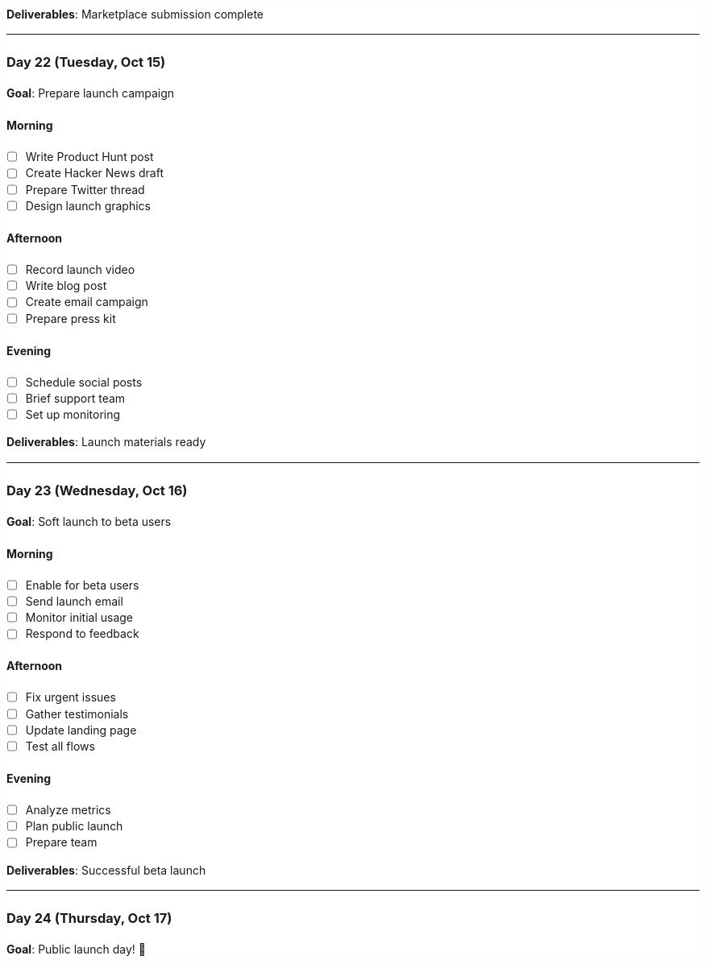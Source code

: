 **Deliverables**: Marketplace submission complete

---

### Day 22 (Tuesday, Oct 15)
**Goal**: Prepare launch campaign

#### Morning
- [ ] Write Product Hunt post
- [ ] Create Hacker News draft
- [ ] Prepare Twitter thread
- [ ] Design launch graphics

#### Afternoon
- [ ] Record launch video
- [ ] Write blog post
- [ ] Create email campaign
- [ ] Prepare press kit

#### Evening
- [ ] Schedule social posts
- [ ] Brief support team
- [ ] Set up monitoring

**Deliverables**: Launch materials ready

---

### Day 23 (Wednesday, Oct 16)
**Goal**: Soft launch to beta users

#### Morning
- [ ] Enable for beta users
- [ ] Send launch email
- [ ] Monitor initial usage
- [ ] Respond to feedback

#### Afternoon
- [ ] Fix urgent issues
- [ ] Gather testimonials
- [ ] Update landing page
- [ ] Test all flows

#### Evening
- [ ] Analyze metrics
- [ ] Plan public launch
- [ ] Prepare team

**Deliverables**: Successful beta launch

---

### Day 24 (Thursday, Oct 17)
**Goal**: Public launch day! 🚀
